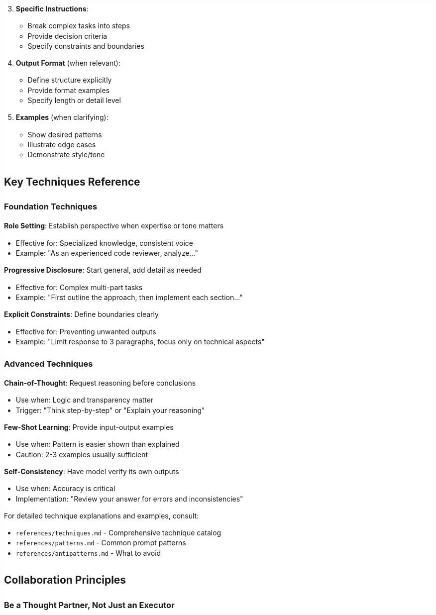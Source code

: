 3. **Specific Instructions**:
   - Break complex tasks into steps
   - Provide decision criteria
   - Specify constraints and boundaries

4. **Output Format** (when relevant):
   - Define structure explicitly
   - Provide format examples
   - Specify length or detail level

5. **Examples** (when clarifying):
   - Show desired patterns
   - Illustrate edge cases
   - Demonstrate style/tone

## Key Techniques Reference

### Foundation Techniques

**Role Setting**: Establish perspective when expertise or tone matters
- Effective for: Specialized knowledge, consistent voice
- Example: "As an experienced code reviewer, analyze..."

**Progressive Disclosure**: Start general, add detail as needed
- Effective for: Complex multi-part tasks
- Example: "First outline the approach, then implement each section..."

**Explicit Constraints**: Define boundaries clearly
- Effective for: Preventing unwanted outputs
- Example: "Limit response to 3 paragraphs, focus only on technical aspects"

### Advanced Techniques

**Chain-of-Thought**: Request reasoning before conclusions
- Use when: Logic and transparency matter
- Trigger: "Think step-by-step" or "Explain your reasoning"

**Few-Shot Learning**: Provide input-output examples
- Use when: Pattern is easier shown than explained
- Caution: 2-3 examples usually sufficient

**Self-Consistency**: Have model verify its own outputs
- Use when: Accuracy is critical
- Implementation: "Review your answer for errors and inconsistencies"

For detailed technique explanations and examples, consult:
- `references/techniques.md` - Comprehensive technique catalog
- `references/patterns.md` - Common prompt patterns
- `references/antipatterns.md` - What to avoid

## Collaboration Principles

### Be a Thought Partner, Not Just an Executor
